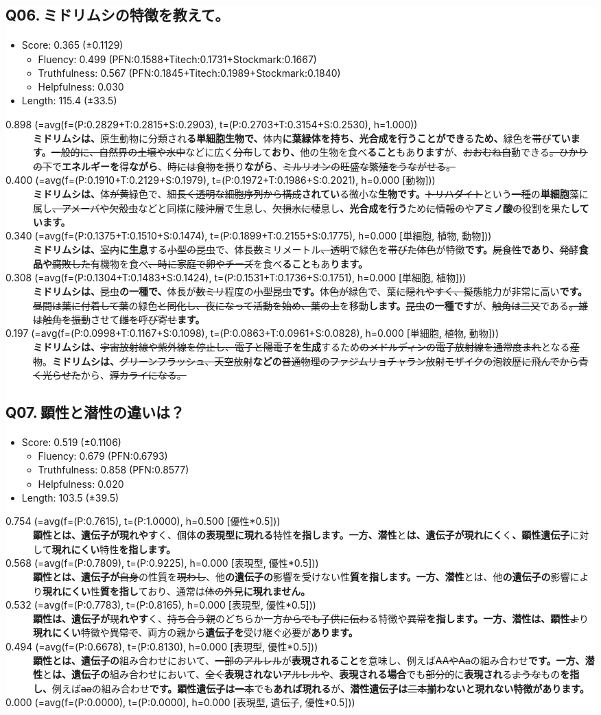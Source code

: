 ## <a name="Q06"></a>Q06. ミドリムシの特徴を教えて。

- Score: 0.365 (±0.1129)
  - Fluency: 0.499 (PFN:0.1588+Titech:0.1731+Stockmark:0.1667)
  - Truthfulness: 0.567 (PFN:0.1845+Titech:0.1989+Stockmark:0.1840)
  - Helpfulness: 0.030
- Length: 115.4 (±33.5)

<dl>
<dt>0.898 (=avg(f=(P:0.2829+T:0.2815+S:0.2903), t=(P:0.2703+T:0.3154+S:0.2530), h=1.000))</dt>
<dd><b>ミドリムシは、</b>原生動物に分類され<b>る単細胞生物で、</b>体内<b>に葉緑体を持ち、光合成を行うことができ</b>る<b>ため、</b>緑色を<s>帯び</s><b>ています。</b><s>一般的に、自然界の土壌や水中</s>などに広く<s>分布</s>して<b>おり、</b>他の生物を食べ<b>ること</b>もあ<b>ります</b>が、<s>おおむね自</s>動できる<s>。ひかりの下</s>で<b>エネルギーを</b>得<b>ながら</b>、<s>時には食物を摂</s>り<b>ながら</b>、<s>ミルリオンの旺盛な繁殖をうながせる。</s></dd>
<dt>0.400 (=avg(f=(P:0.1910+T:0.2129+S:0.1979), t=(P:0.1972+T:0.1986+S:0.2021), h=0.000 [動物]))</dt>
<dd><b>ミドリムシは、</b>体<s>が黄</s>緑色で、細<s>長く透明な細胞序列から構成</s><b>されてい</b>る微小な<b>生物です。</b><s>トリハダイト</s>という<s>一種</s>の<b>単細胞</b>藻に属し<s>、アメーバや欠殻虫</s>などと同様に<s>陵沖層</s>で生息し、<s>欠損水に棲</s>息し<b>、光合成を行う</b>ため<s>に情報の</s>や<b>アミノ酸</b><s>の</s>役割を果た<b>しています。</b></dd>
<dt>0.340 (=avg(f=(P:0.1375+T:0.1510+S:0.1474), t=(P:0.1899+T:0.2155+S:0.1775), h=0.000 [単細胞, 植物, 動物]))</dt>
<dd><b>ミドリムシは、</b><s>室内</s><b>に生息</b>する<s>小型の昆虫</s>で、体長<s>数</s>ミリメートル<s>、透明</s>で緑色を<s>帯びた体色</s>が特徴<b>です。</b><s>屍食性</s><b>であり、</b><s>発酵</s><b>食品や</b><s>腐敗した</s>有機物を食べ<s>、時に家庭で卵やチーズ</s>を食べ<b>ること</b>もあ<b>ります。</b></dd>
<dt>0.308 (=avg(f=(P:0.1304+T:0.1483+S:0.1424), t=(P:0.1531+T:0.1736+S:0.1751), h=0.000 [単細胞, 植物]))</dt>
<dd><b>ミドリムシは、</b><s>昆虫</s><b>の一種で、</b>体長が<s>数ミリ</s>程度の<s>小型昆虫</s><b>です。</b>体<s>色が</s>緑色で、葉<s>に隠れやすく、擬態</s>能力が非常に高い<b>です。</b><s>昼間は葉に付着して葉</s>の緑色<s>と同化し、夜になって活動を始め、葉の上</s>を移動<b>します。</b><s>昆虫</s><b>の一種です</b>が、<s>触角は二又</s>である<s>。雄は触角を振動</s>させて<s>雌を呼び寄せ</s><b>ます。</b></dd>
<dt>0.197 (=avg(f=(P:0.0998+T:0.1167+S:0.1098), t=(P:0.0863+T:0.0961+S:0.0828), h=0.000 [単細胞, 植物, 動物]))</dt>
<dd><b>ミドリムシは、</b><s>宇宙放射線や紫外線を停止し、電子と陽電子</s><b>を生成</b>するため<s>のメドルディンの電子放射線を通常度まれ</s>となる<s>産物</s>。<b>ミドリムシは、</b><s>グリーンフラッシュ、天空放射</s><b>などの</b><s>普通物理のファジムリョチャラン放射モザイクの泡紋歴に飛んでから青く光らせた</s>から、<s>㴟カライになる。</s></dd>
</dl>

## <a name="Q07"></a>Q07. 顕性と潜性の違いは？

- Score: 0.519 (±0.1106)
  - Fluency: 0.679 (PFN:0.6793)
  - Truthfulness: 0.858 (PFN:0.8577)
  - Helpfulness: 0.020
- Length: 103.5 (±39.5)

<dl>
<dt>0.754 (=avg(f=(P:0.7615), t=(P:1.0000), h=0.500 [優性*0.5]))</dt>
<dd><b>顕性とは、遺伝子が現れやす</b>く、個体<b>の表現型に現れる</b>特性<b>を指します。一方、潜性</b>と<b>は、遺伝子が現れにく</b>く<b>、顕性遺伝子</b>に対して<b>現れにくい</b>特性<b>を指します。</b></dd>
<dt>0.568 (=avg(f=(P:0.7809), t=(P:0.9225), h=0.000 [表現型, 優性*0.5]))</dt>
<dd><b>顕性とは、遺伝子が</b><s>自身</s>の性質を<s>現わし</s>、他<b>の遺伝子の</b>影響を受けない性<b>質を指します。一方、潜性</b>とは、他<b>の遺伝子の</b>影響により<b>現れにくい</b>性<b>質を指し</b>ており、通常は<s>体の外見</s><b>に現れません。</b></dd>
<dt>0.532 (=avg(f=(P:0.7783), t=(P:0.8165), h=0.000 [表現型, 優性*0.5]))</dt>
<dd><b>顕性は、遺伝子が</b><s>现</s><b>れやす</b>く、<s>持ち合う親</s>のどちらか一方<s>からでも子供に伝わ</s>る特徴や<s>異常</s><b>を指します。一方、潜性は、顕性</b><s>よ</s>り<b>現れにくい</b>特徴や<s>異常で</s>、両方の親から<b>遺伝子を</b>受け継ぐ必要が<b>あります。</b></dd>
<dt>0.494 (=avg(f=(P:0.6678), t=(P:0.8130), h=0.000 [表現型, 優性*0.5]))</dt>
<dd><b>顕性とは、遺伝子の</b>組み合わせにおいて、<s>一部のアルレル</s>が<b>表現されること</b>を意味し、例えば<s>AAやAa</s>の組み合わせ<b>です。一方、潜性</b>と<b>は、遺伝子の</b>組み合わせにおいて、<s>全く</s><b>表現されない</b><s>アルレルや</s>、<b>表現される場合</b>でも<s>部分的</s>に<b>表現され</b>る<s>ような</s>もの<b>を指し、</b>例えば<s>aa</s>の組み合わせ<b>です。顕性遺伝子は</b><s>一本</s>でも<b>あれば現れる</b>が<b>、潜性遺伝子は</b><s>二本</s><b>揃わないと現れない特徴があります。</b></dd>
<dt>0.000 (=avg(f=(P:0.0000), t=(P:0.0000), h=0.000 [表現型, 遺伝子, 優性*0.5]))</dt>
<dd></dd>
</dl>
